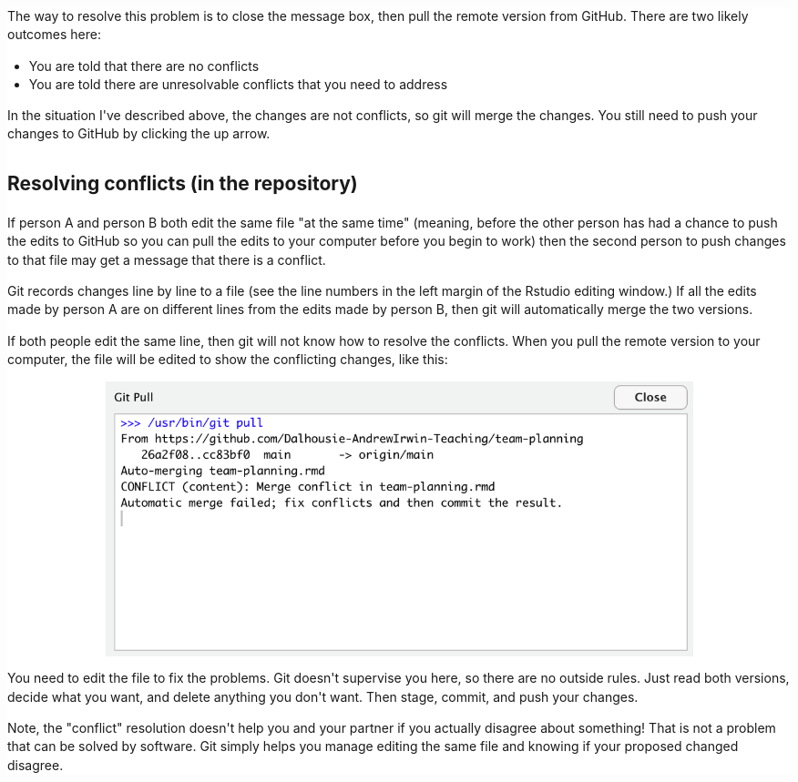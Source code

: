 The way to resolve this problem is to close the message box, then pull the remote version from GitHub. There are two likely outcomes here:

* You are told that there are no conflicts
* You are told there are unresolvable conflicts that you need to address

In the situation I've described above, the changes are not conflicts, so git will merge the changes. You still need to push your changes to GitHub by clicking the up arrow.

## Resolving conflicts (in the repository)

If person A and person B both edit the same file "at the same time" (meaning, before the other person has had a chance to push the edits to GitHub so you can pull the edits to your computer before you begin to work) then the second person to push changes to that file may get a message that there is a conflict.

Git records changes line by line to a file (see the line numbers in the left margin of the Rstudio editing window.) If all the edits made by person A are on different lines from the edits made by person B, then git will automatically merge the two versions.

If both people edit the same line, then git will not know how to resolve the conflicts. When you pull the remote version to your computer, the file will be edited to show the conflicting changes, like this:

<img src="static/collaboration-06-message.png" width="75%" style="display: block; margin: auto;" />

You need to edit the file to fix the problems. Git doesn't supervise you here, so there are no outside rules. Just read both versions, decide what you want, and delete anything you don't want. Then stage, commit, and push your changes.

Note, the "conflict" resolution doesn't help you and your partner if you actually disagree about something! That is not a problem that can be solved by software. Git simply helps you manage editing the same file and knowing if your proposed changed disagree.
